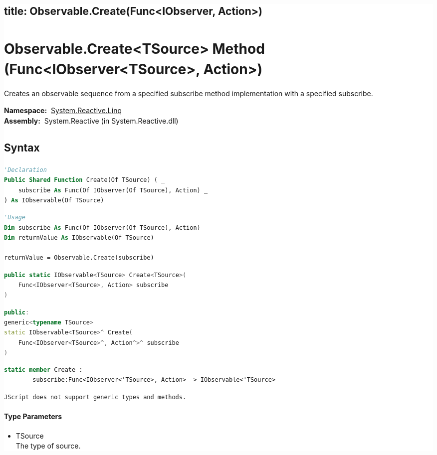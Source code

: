 title: Observable.Create<TSource>(Func<IObserver<TSource>, Action>)
---
# Observable.Create\<TSource\> Method (Func\<IObserver\<TSource\>, Action\>)

Creates an observable sequence from a specified subscribe method implementation with a specified subscribe.

**Namespace:**  [System.Reactive.Linq](System.Reactive.Linq/System.Reactive.Linq)  
**Assembly:**  System.Reactive (in System.Reactive.dll)

## Syntax

```vb
'Declaration
Public Shared Function Create(Of TSource) ( _
    subscribe As Func(Of IObserver(Of TSource), Action) _
) As IObservable(Of TSource)
```

```vb
'Usage
Dim subscribe As Func(Of IObserver(Of TSource), Action)
Dim returnValue As IObservable(Of TSource)

returnValue = Observable.Create(subscribe)
```

```csharp
public static IObservable<TSource> Create<TSource>(
    Func<IObserver<TSource>, Action> subscribe
)
```

```c++
public:
generic<typename TSource>
static IObservable<TSource>^ Create(
    Func<IObserver<TSource>^, Action^>^ subscribe
)
```

```fsharp
static member Create : 
        subscribe:Func<IObserver<'TSource>, Action> -> IObservable<'TSource> 
```

```jscript
JScript does not support generic types and methods.
```

#### Type Parameters

- TSource  
  The type of source.
